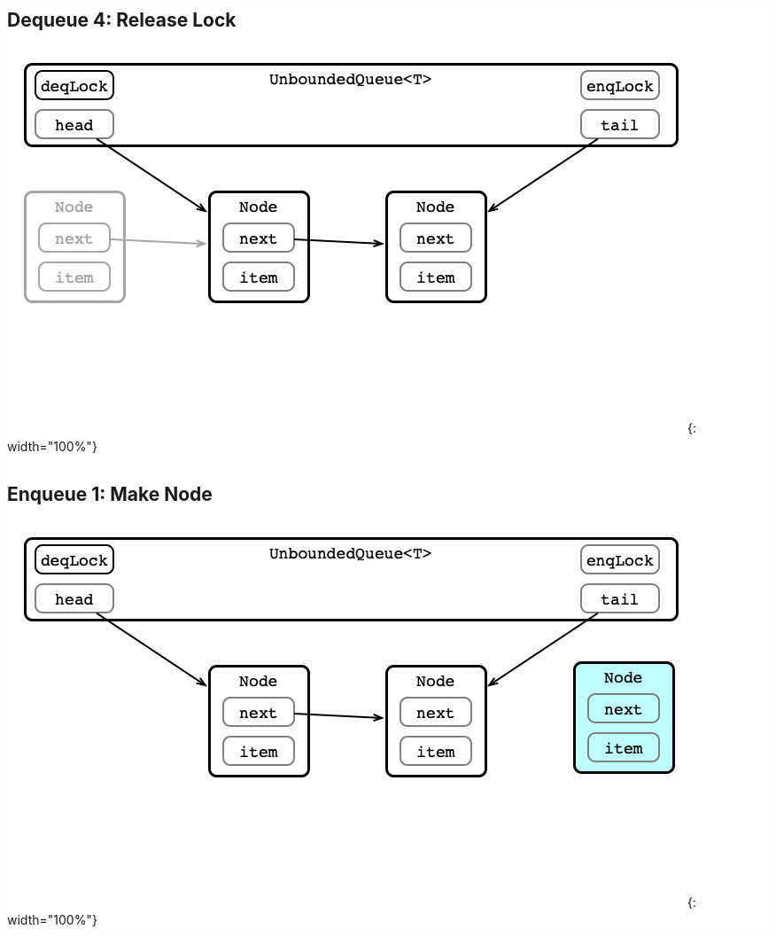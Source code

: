 ## Dequeue 4: Release Lock

![](/assets/img/concurrent-queues/unbounded-deq-4.png){: width="100%"}

## Enqueue 1: Make Node

![](/assets/img/concurrent-queues/unbounded-enq-1.png){: width="100%"}
